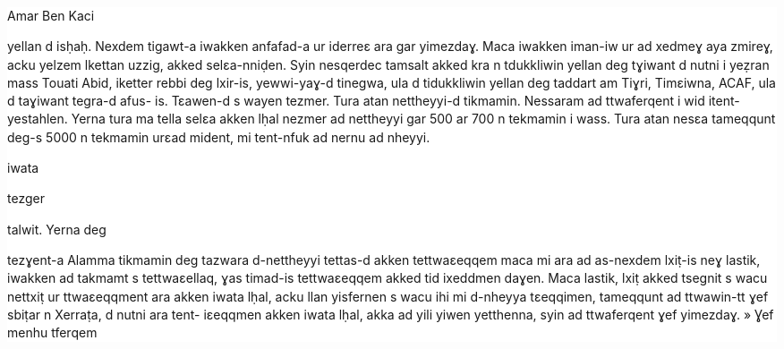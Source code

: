 Amar Ben Kaci

yellan d isḥaḥ. Nexdem tigawt-a 
iwakken anfafad-a ur iderreɛ ara 
gar  yimezdaɣ.  Maca  iwakken 
iman-iw  ur 
ad  xedmeɣ  aya 
zmireɣ,  acku  yelzem 
lkettan 
uzzig,  akked  selɛa-nniḍen.  Syin 
nesqerdec  tamsalt  akked  kra  n 
tdukkliwin  yellan  deg  tɣiwant 
d  nutni  i  yeẓran  mass  Touati 
Abid,  iketter  rebbi  deg  lxir-is, 
yewwi-yaɣ-d 
tinegwa,  ula  d 
tidukkliwin  yellan  deg  taddart 
am  Tiɣri,  Timɛiwna,  ACAF, 
ula  d  taɣiwant  tegra-d  afus-
is.  Tɛawen-d  s  wayen  tezmer. 
Tura atan nettheyyi-d tikmamin. 
Nessaram  ad  ttwaferqent  i  wid 
itent-yestahlen.  Yerna  tura  ma 
tella  selɛa  akken 
lḥal 
nezmer  ad  nettheyyi  gar  500  ar 
700  n  tekmamin  i  wass.  Tura 
atan  nesɛa 
tameqqunt  deg-s 
5000 n tekmamin urɛad mident, 
mi tent-nfuk ad nernu ad nheyyi. 

iwata 

tezger 

talwit.  Yerna 
deg 

tezɣent-a 
Alamma 
tikmamin 
deg 
tazwara 
d-nettheyyi 
tettas-d  akken 
tettwaɛeqqem 
maca  mi  ara  ad  as-nexdem 
lxiṭ-is  neɣ  lastik,  iwakken  ad 
takmamt  s 
tettwaɛellaq,  ɣas 
timad-is tettwaɛeqqem akked tid 
ixeddmen  daɣen.  Maca  lastik, 
lxiṭ akked tsegnit s wacu nettxiṭ 
ur ttwaɛeqqment ara akken iwata 
lḥal, acku llan yisfernen s wacu 
ihi  mi  d-nheyya 
tɛeqqimen, 
tameqqunt  ad 
ttwawin-tt  ɣef 
sbiṭar n Xerraṭa, d nutni ara tent-
iɛeqqmen akken iwata lḥal, akka 
ad yili yiwen yetthenna, syin ad 
ttwaferqent ɣef yimezdaɣ. »
Ɣef  menhu 
tferqem 